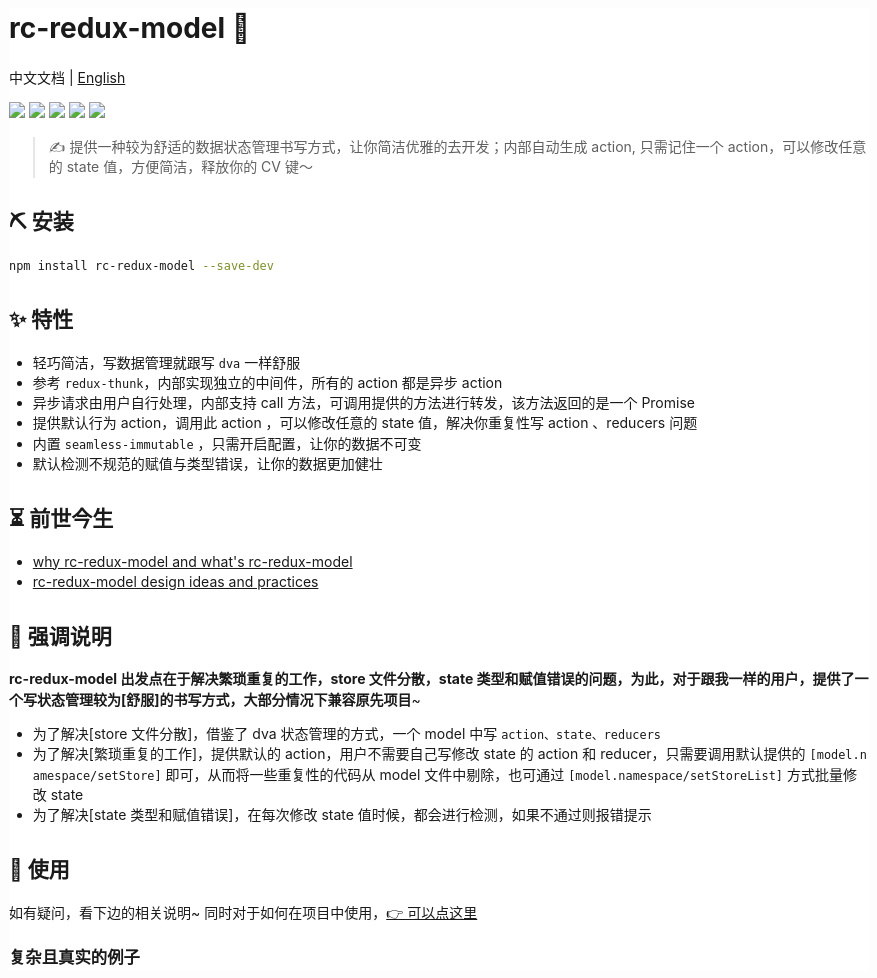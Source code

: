 # rc-redux-model 👋

中文文档 | [English](./README.md)

![](https://img.shields.io/npm/dependency-version/hox/peer/react?logo=react)
![](https://img.shields.io/npm/v/rc-redux-model?logo=npm)
![](https://img.shields.io/badge/license-MIT-yellow.svg)
![](https://img.shields.io/badge/author-彭道宽-important.svg)
![](https://img.shields.io/badge/team-SugarTurboS-critical.svg)

> ✍️ 提供一种较为舒适的数据状态管理书写方式，让你简洁优雅的去开发；内部自动生成 action, 只需记住一个 action，可以修改任意的 state 值，方便简洁，释放你的 CV 键～

## ⛏ 安装

```bash
npm install rc-redux-model --save-dev
```

## ✨ 特性

- 轻巧简洁，写数据管理就跟写 `dva` 一样舒服
- 参考 `redux-thunk`，内部实现独立的中间件，所有的 action 都是异步 action
- 异步请求由用户自行处理，内部支持 call 方法，可调用提供的方法进行转发，该方法返回的是一个 Promise
- 提供默认行为 action，调用此 action ，可以修改任意的 state 值，解决你重复性写 action 、reducers 问题
- 内置 `seamless-immutable` ，只需开启配置，让你的数据不可变
- 默认检测不规范的赋值与类型错误，让你的数据更加健壮

## ⏳ 前世今生

- [why rc-redux-model and what's rc-redux-model](https://github.com/PDKSophia/rc-redux-model/issues/1)
- [rc-redux-model design ideas and practices](https://github.com/PDKSophia/rc-redux-model/issues/2)

## 🧱 强调说明

**rc-redux-model 出发点在于解决繁琐重复的工作，store 文件分散，state 类型和赋值错误的问题，为此，对于跟我一样的用户，提供了一个写状态管理较为[舒服]的书写方式，大部分情况下兼容原先项目**~

- 为了解决[store 文件分散]，借鉴了 dva 状态管理的方式，一个 model 中写 `action、state、reducers`
- 为了解决[繁琐重复的工作]，提供默认的 action，用户不需要自己写修改 state 的 action 和 reducer，只需要调用默认提供的 `[model.namespace/setStore]` 即可，从而将一些重复性的代码从 model 文件中剔除，也可通过 `[model.namespace/setStoreList]` 方式批量修改 state
- 为了解决[state 类型和赋值错误]，在每次修改 state 值时候，都会进行检测，如果不通过则报错提示

## 🚀 使用

如有疑问，看下边的相关说明~ 同时对于如何在项目中使用，[👉 可以点这里](https://github.com/PDKSophia/rc-redux-model/issues/3)

### 复杂且真实的例子
